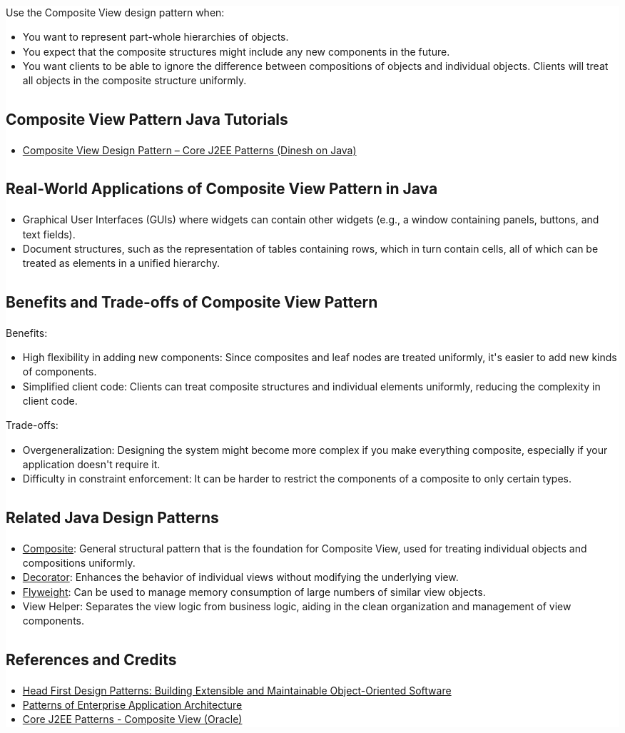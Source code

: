 Use the Composite View design pattern when:

* You want to represent part-whole hierarchies of objects.
* You expect that the composite structures might include any new components in the future.
* You want clients to be able to ignore the difference between compositions of objects and individual objects. Clients will treat all objects in the composite structure uniformly.

## Composite View Pattern Java Tutorials

* [Composite View Design Pattern – Core J2EE Patterns (Dinesh on Java)](https://www.dineshonjava.com/composite-view-design-pattern/)

## Real-World Applications of Composite View Pattern in Java

* Graphical User Interfaces (GUIs) where widgets can contain other widgets (e.g., a window containing panels, buttons, and text fields).
* Document structures, such as the representation of tables containing rows, which in turn contain cells, all of which can be treated as elements in a unified hierarchy.

## Benefits and Trade-offs of Composite View Pattern

Benefits:

* High flexibility in adding new components: Since composites and leaf nodes are treated uniformly, it's easier to add new kinds of components.
* Simplified client code: Clients can treat composite structures and individual elements uniformly, reducing the complexity in client code.

Trade-offs:

* Overgeneralization: Designing the system might become more complex if you make everything composite, especially if your application doesn't require it.
* Difficulty in constraint enforcement: It can be harder to restrict the components of a composite to only certain types.

## Related Java Design Patterns

* [Composite](https://java-design-patterns.com/patterns/composite/): General structural pattern that is the foundation for Composite View, used for treating individual objects and compositions uniformly.
* [Decorator](https://java-design-patterns.com/patterns/decorator/): Enhances the behavior of individual views without modifying the underlying view.
* [Flyweight](https://java-design-patterns.com/patterns/flyweight/): Can be used to manage memory consumption of large numbers of similar view objects.
* View Helper: Separates the view logic from business logic, aiding in the clean organization and management of view components.

## References and Credits

* [Head First Design Patterns: Building Extensible and Maintainable Object-Oriented Software](https://amzn.to/3xfntGJ)
* [Patterns of Enterprise Application Architecture](https://amzn.to/49jpQG3)
* [Core J2EE Patterns - Composite View (Oracle)](https://www.oracle.com/java/technologies/composite-view.html)
